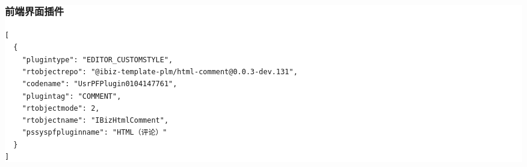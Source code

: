 ### 前端界面插件

```
[
  {
    "plugintype": "EDITOR_CUSTOMSTYLE",
    "rtobjectrepo": "@ibiz-template-plm/html-comment@0.0.3-dev.131",
    "codename": "UsrPFPlugin0104147761",
    "plugintag": "COMMENT",
    "rtobjectmode": 2,
    "rtobjectname": "IBizHtmlComment",
    "pssyspfpluginname": "HTML（评论）"
  }
]
```